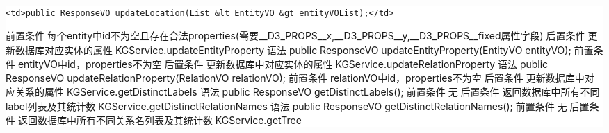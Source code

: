     <td>public ResponseVO updateLocation(List &lt EntityVO &gt entityVOList);</td>
</tr>
    <tr>
        <td>前置条件</td>
        <td>每个entity中id不为空且存在合法properties(需要__D3_PROPS__x,__D3_PROPS__y,__D3_PROPS__fixed属性字段)</td>
    </tr>
    <tr>
        <td>后置条件</td>
        <td>更新数据库对应实体的属性</td>
    </tr>
<tr>
    <td rowspan="3">KGService.updateEntityProperty</td>
    <td>语法</td>
    <td>public ResponseVO updateEntityProperty(EntityVO entityVO);</td>
</tr>
    <tr>
        <td>前置条件</td>
        <td>entityVO中id，properties不为空</td>
    </tr>
    <tr>
        <td>后置条件</td>
        <td>更新数据库中对应实体的属性</td>
    </tr>
<tr>
    <td rowspan="3">KGService.updateRelationProperty</td>
    <td>语法</td>
    <td>public ResponseVO updateRelationProperty(RelationVO relationVO);</td>
</tr>
    <tr>
        <td>前置条件</td>
        <td>relationVO中id，properties不为空</td>
    </tr>
    <tr>
        <td>后置条件</td>
        <td>更新数据库中对应关系的属性</td>
    </tr>
<tr>
    <td rowspan="3">KGService.getDistinctLabels</td>
    <td>语法</td>
    <td>public ResponseVO getDistinctLabels();</td>
</tr>
    <tr>
        <td>前置条件</td>
        <td>无</td>
    </tr>
    <tr>
        <td>后置条件</td>
        <td>返回数据库中所有不同label列表及其统计数</td>
    </tr>
<tr>
    <td rowspan="3">KGService.getDistinctRelationNames</td>
    <td>语法</td>
    <td>public ResponseVO getDistinctRelationNames();</td>
</tr>
    <tr>
        <td>前置条件</td>
        <td>无</td>
    </tr>
    <tr>
        <td>后置条件</td>
        <td>返回数据库中所有不同关系名列表及其统计数</td>
    </tr>
<tr>
    <td rowspan="3">KGService.getTree</td>